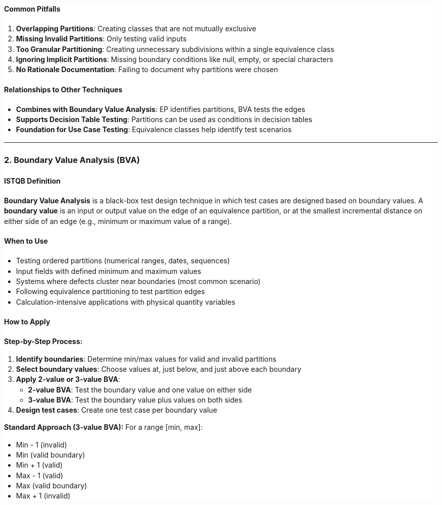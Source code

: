 #### Common Pitfalls

1. **Overlapping Partitions**: Creating classes that are not mutually exclusive
2. **Missing Invalid Partitions**: Only testing valid inputs
3. **Too Granular Partitioning**: Creating unnecessary subdivisions within a single equivalence class
4. **Ignoring Implicit Partitions**: Missing boundary conditions like null, empty, or special characters
5. **No Rationale Documentation**: Failing to document why partitions were chosen

#### Relationships to Other Techniques

- **Combines with Boundary Value Analysis**: EP identifies partitions, BVA tests the edges
- **Supports Decision Table Testing**: Partitions can be used as conditions in decision tables
- **Foundation for Use Case Testing**: Equivalence classes help identify test scenarios

---

### 2. Boundary Value Analysis (BVA)

#### ISTQB Definition

**Boundary Value Analysis** is a black-box test design technique in which test cases are designed based on boundary values. A **boundary value** is an input or output value on the edge of an equivalence partition, or at the smallest incremental distance on either side of an edge (e.g., minimum or maximum value of a range).

#### When to Use

- Testing ordered partitions (numerical ranges, dates, sequences)
- Input fields with defined minimum and maximum values
- Systems where defects cluster near boundaries (most common scenario)
- Following equivalence partitioning to test partition edges
- Calculation-intensive applications with physical quantity variables

#### How to Apply

**Step-by-Step Process:**

1. **Identify boundaries**: Determine min/max values for valid and invalid partitions
2. **Select boundary values**: Choose values at, just below, and just above each boundary
3. **Apply 2-value or 3-value BVA**:
   - **2-value BVA**: Test the boundary value and one value on either side
   - **3-value BVA**: Test the boundary value plus values on both sides
4. **Design test cases**: Create one test case per boundary value

**Standard Approach (3-value BVA):**
For a range [min, max]:
- Min - 1 (invalid)
- Min (valid boundary)
- Min + 1 (valid)
- Max - 1 (valid)
- Max (valid boundary)
- Max + 1 (invalid)
